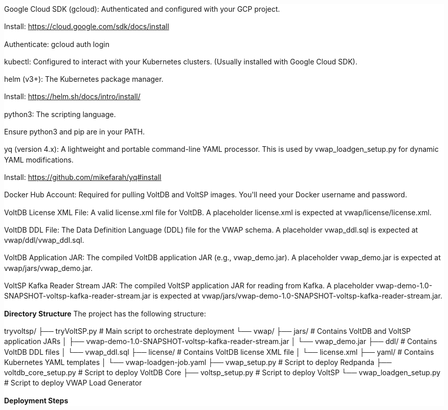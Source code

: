 Google Cloud SDK (gcloud): Authenticated and configured with your GCP project.

Install: https://cloud.google.com/sdk/docs/install

Authenticate: gcloud auth login

kubectl: Configured to interact with your Kubernetes clusters. (Usually installed with Google Cloud SDK).

helm (v3+): The Kubernetes package manager.

Install: https://helm.sh/docs/intro/install/

python3: The scripting language.

Ensure python3 and pip are in your PATH.

yq (version 4.x): A lightweight and portable command-line YAML processor. This is used by vwap_loadgen_setup.py for dynamic YAML modifications.

Install: https://github.com/mikefarah/yq#install

Docker Hub Account: Required for pulling VoltDB and VoltSP images. You'll need your Docker username and password.

VoltDB License XML File: A valid license.xml file for VoltDB. A placeholder license.xml is expected at vwap/license/license.xml.

VoltDB DDL File: The Data Definition Language (DDL) file for the VWAP schema. A placeholder vwap_ddl.sql is expected at vwap/ddl/vwap_ddl.sql.

VoltDB Application JAR: The compiled VoltDB application JAR (e.g., vwap_demo.jar). A placeholder vwap_demo.jar is expected at vwap/jars/vwap_demo.jar.

VoltSP Kafka Reader Stream JAR: The compiled VoltSP application JAR for reading from Kafka. A placeholder vwap-demo-1.0-SNAPSHOT-voltsp-kafka-reader-stream.jar is expected at vwap/jars/vwap-demo-1.0-SNAPSHOT-voltsp-kafka-reader-stream.jar.

**Directory Structure**
The project has the following structure:

tryvoltsp/
├── tryVoltSP.py                    # Main script to orchestrate deployment
└── vwap/
    ├── jars/                       # Contains VoltDB and VoltSP application JARs
    │   ├── vwap-demo-1.0-SNAPSHOT-voltsp-kafka-reader-stream.jar
    │   └── vwap_demo.jar
    ├── ddl/                        # Contains VoltDB DDL files
    │   └── vwap_ddl.sql
    ├── license/                    # Contains VoltDB license XML file
    │   └── license.xml
    ├── yaml/                       # Contains Kubernetes YAML templates
    │   └── vwap-loadgen-job.yaml
    ├── vwap_setup.py               # Script to deploy Redpanda
    ├── voltdb_core_setup.py        # Script to deploy VoltDB Core
    ├── voltsp_setup.py             # Script to deploy VoltSP
    └── vwap_loadgen_setup.py       # Script to deploy VWAP Load Generator
    
**Deployment Steps**
